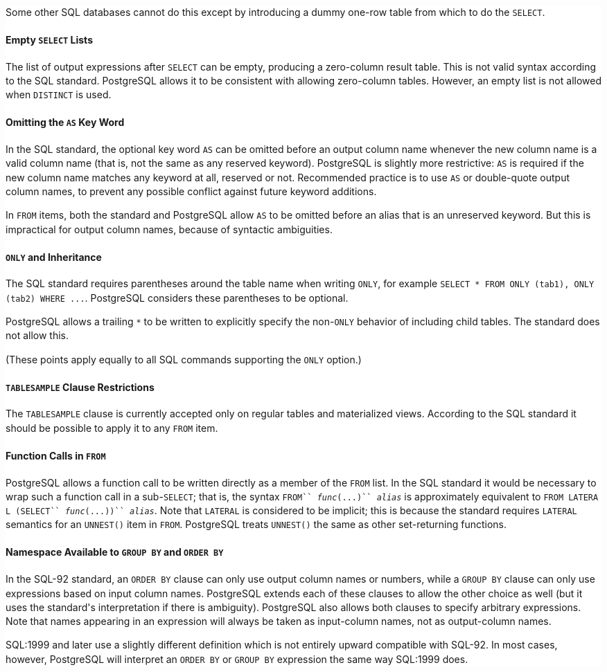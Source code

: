 Some other SQL databases cannot do this except by introducing a dummy one-row table from which to do the `SELECT`.

#### Empty `SELECT` Lists

The list of output expressions after `SELECT` can be empty, producing a zero-column result table. This is not valid syntax according to the SQL standard. PostgreSQL allows it to be consistent with allowing zero-column tables. However, an empty list is not allowed when `DISTINCT` is used.

#### Omitting the `AS` Key Word

In the SQL standard, the optional key word `AS` can be omitted before an output column name whenever the new column name is a valid column name (that is, not the same as any reserved keyword). PostgreSQL is slightly more restrictive: `AS` is required if the new column name matches any keyword at all, reserved or not. Recommended practice is to use `AS` or double-quote output column names, to prevent any possible conflict against future keyword additions.

In `FROM` items, both the standard and PostgreSQL allow `AS` to be omitted before an alias that is an unreserved keyword. But this is impractical for output column names, because of syntactic ambiguities.

#### `ONLY` and Inheritance

The SQL standard requires parentheses around the table name when writing `ONLY`, for example `SELECT * FROM ONLY (tab1), ONLY (tab2) WHERE ...`. PostgreSQL considers these parentheses to be optional.

PostgreSQL allows a trailing `*` to be written to explicitly specify the non-`ONLY` behavior of including child tables. The standard does not allow this.

(These points apply equally to all SQL commands supporting the `ONLY` option.)

#### `TABLESAMPLE` Clause Restrictions

The `TABLESAMPLE` clause is currently accepted only on regular tables and materialized views. According to the SQL standard it should be possible to apply it to any `FROM` item.

#### Function Calls in `FROM`

PostgreSQL allows a function call to be written directly as a member of the `FROM` list. In the SQL standard it would be necessary to wrap such a function call in a sub-`SELECT`; that is, the syntax `FROM`` `_`func`_`(...)`` `_`alias`_ is approximately equivalent to `FROM LATERAL (SELECT`` `_`func`_`(...))`` `_`alias`_. Note that `LATERAL` is considered to be implicit; this is because the standard requires `LATERAL` semantics for an `UNNEST()` item in `FROM`. PostgreSQL treats `UNNEST()` the same as other set-returning functions.

#### Namespace Available to `GROUP BY` and `ORDER BY`

In the SQL-92 standard, an `ORDER BY` clause can only use output column names or numbers, while a `GROUP BY` clause can only use expressions based on input column names. PostgreSQL extends each of these clauses to allow the other choice as well (but it uses the standard's interpretation if there is ambiguity). PostgreSQL also allows both clauses to specify arbitrary expressions. Note that names appearing in an expression will always be taken as input-column names, not as output-column names.

SQL:1999 and later use a slightly different definition which is not entirely upward compatible with SQL-92. In most cases, however, PostgreSQL will interpret an `ORDER BY` or `GROUP BY` expression the same way SQL:1999 does.
